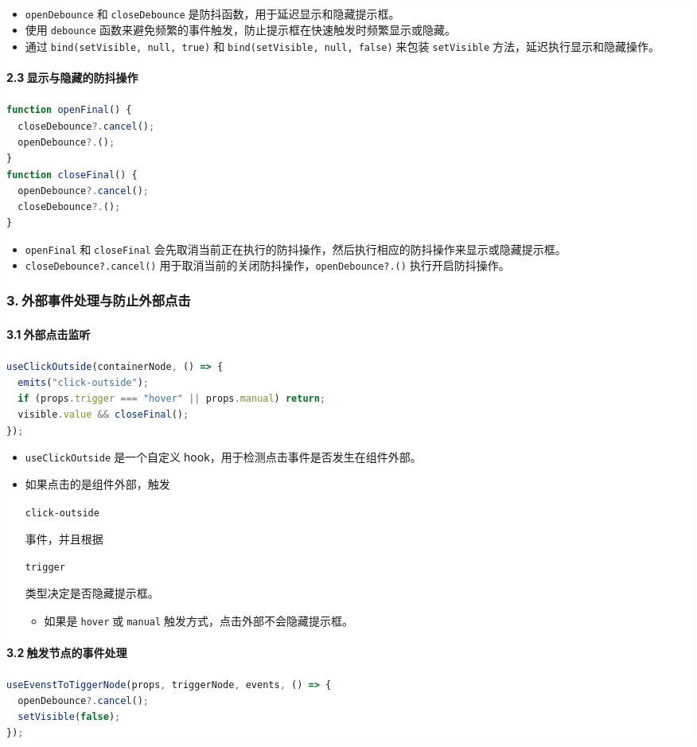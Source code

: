 - `openDebounce` 和 `closeDebounce` 是防抖函数，用于延迟显示和隐藏提示框。
- 使用 `debounce` 函数来避免频繁的事件触发，防止提示框在快速触发时频繁显示或隐藏。
- 通过 `bind(setVisible, null, true)` 和 `bind(setVisible, null, false)` 来包装 `setVisible` 方法，延迟执行显示和隐藏操作。

#### 2.3 显示与隐藏的防抖操作

```ts
function openFinal() {
  closeDebounce?.cancel();
  openDebounce?.();
}
function closeFinal() {
  openDebounce?.cancel();
  closeDebounce?.();
}
```

- `openFinal` 和 `closeFinal` 会先取消当前正在执行的防抖操作，然后执行相应的防抖操作来显示或隐藏提示框。
- `closeDebounce?.cancel()` 用于取消当前的关闭防抖操作，`openDebounce?.()` 执行开启防抖操作。

### 3. 外部事件处理与防止外部点击

#### 3.1 外部点击监听

```ts
useClickOutside(containerNode, () => {
  emits("click-outside");
  if (props.trigger === "hover" || props.manual) return;
  visible.value && closeFinal();
});
```

- `useClickOutside` 是一个自定义 hook，用于检测点击事件是否发生在组件外部。

- 如果点击的是组件外部，触发 

  ```
  click-outside
  ```

   事件，并且根据 

  ```
  trigger
  ```

   类型决定是否隐藏提示框。

  - 如果是 `hover` 或 `manual` 触发方式，点击外部不会隐藏提示框。

#### 3.2 触发节点的事件处理

```ts
useEvenstToTiggerNode(props, triggerNode, events, () => {
  openDebounce?.cancel();
  setVisible(false);
});
```
